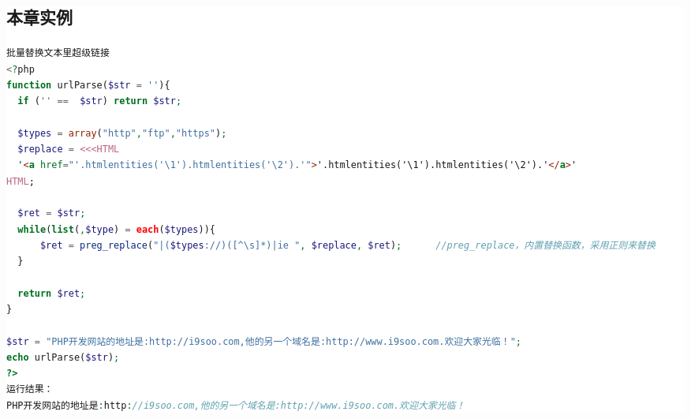 
##  本章实例

```php
批量替换文本里超级链接
<?php
function urlParse($str = ''){
  if ('' ==  $str) return $str;

  $types = array("http","ftp","https");
  $replace = <<<HTML
  '<a href="'.htmlentities('\1').htmlentities('\2').'">'.htmlentities('\1').htmlentities('\2').'</a>'
HTML;

  $ret = $str;
  while(list(,$type) = each($types)){
      $ret = preg_replace("|($types://)([^\s]*)|ie ", $replace, $ret);      //preg_replace，内置替换函数，采用正则来替换
  }

  return $ret;
}

$str = "PHP开发网站的地址是:http://i9soo.com,他的另一个域名是:http://www.i9soo.com.欢迎大家光临！";
echo urlParse($str);
?>
运行结果：
PHP开发网站的地址是:http://i9soo.com,他的另一个域名是:http://www.i9soo.com.欢迎大家光临！
```

